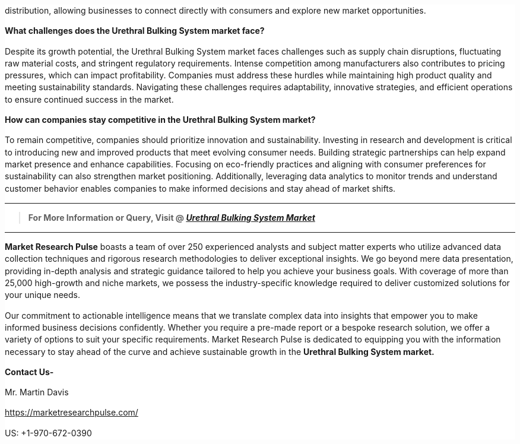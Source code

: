 distribution, allowing businesses to connect directly with consumers and explore new market opportunities.</p><p><strong>What challenges does the Urethral Bulking System market face?</strong></p><p>Despite its growth potential, the Urethral Bulking System market faces challenges such as supply chain disruptions, fluctuating raw material costs, and stringent regulatory requirements. Intense competition among manufacturers also contributes to pricing pressures, which can impact profitability. Companies must address these hurdles while maintaining high product quality and meeting sustainability standards. Navigating these challenges requires adaptability, innovative strategies, and efficient operations to ensure continued success in the market.</p><p><strong>How can companies stay competitive in the Urethral Bulking System market?</strong></p><p>To remain competitive, companies should prioritize innovation and sustainability. Investing in research and development is critical to introducing new and improved products that meet evolving consumer needs. Building strategic partnerships can help expand market presence and enhance capabilities. Focusing on eco-friendly practices and aligning with consumer preferences for sustainability can also strengthen market positioning. Additionally, leveraging data analytics to monitor trends and understand customer behavior enables companies to make informed decisions and stay ahead of market shifts.</p><hr /><blockquote><p><strong>For More Information or Query, Visit @&nbsp;<em><a href="https://marketresearchpulse.com/report/6705/urethral-bulking-system-market?utm_source=Linkedin&utm_medium=0110">Urethral Bulking System Market</a></em></strong></p></blockquote><hr /><p><strong>Market Research Pulse</strong> boasts a team of over 250 experienced analysts and subject matter experts who utilize advanced data collection techniques and rigorous research methodologies to deliver exceptional insights. We go beyond mere data presentation, providing in-depth analysis and strategic guidance tailored to help you achieve your business goals. With coverage of more than 25,000 high-growth and niche markets, we possess the industry-specific knowledge required to deliver customized solutions for your unique needs.</p><p>Our commitment to actionable intelligence means that we translate complex data into insights that empower you to make informed business decisions confidently. Whether you require a pre-made report or a bespoke research solution, we offer a variety of options to suit your specific requirements. Market Research Pulse is dedicated to equipping you with the information necessary to stay ahead of the curve and achieve sustainable growth in the <strong>Urethral Bulking System market.</strong></p><p><strong>Contact Us-</strong></p><p>Mr. Martin Davis</p><p>https://marketresearchpulse.com/</p><p>US: +1-970-672-0390</p>